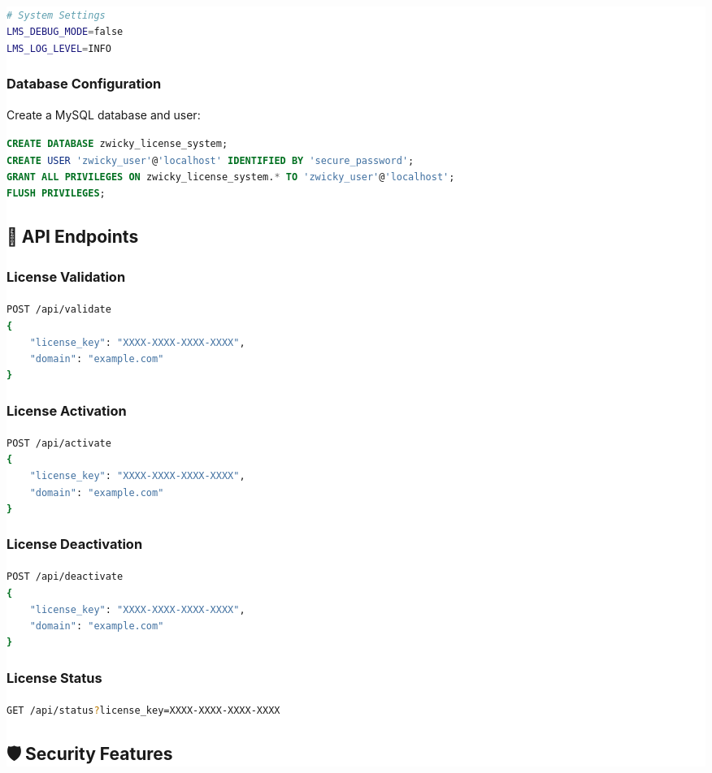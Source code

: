 ```bash
# System Settings
LMS_DEBUG_MODE=false
LMS_LOG_LEVEL=INFO
```

### Database Configuration

Create a MySQL database and user:

```sql
CREATE DATABASE zwicky_license_system;
CREATE USER 'zwicky_user'@'localhost' IDENTIFIED BY 'secure_password';
GRANT ALL PRIVILEGES ON zwicky_license_system.* TO 'zwicky_user'@'localhost';
FLUSH PRIVILEGES;
```

## 🔗 API Endpoints

### License Validation
```bash
POST /api/validate
{
    "license_key": "XXXX-XXXX-XXXX-XXXX",
    "domain": "example.com"
}
```

### License Activation
```bash
POST /api/activate
{
    "license_key": "XXXX-XXXX-XXXX-XXXX",
    "domain": "example.com"
}
```

### License Deactivation
```bash
POST /api/deactivate
{
    "license_key": "XXXX-XXXX-XXXX-XXXX",
    "domain": "example.com"
}
```

### License Status
```bash
GET /api/status?license_key=XXXX-XXXX-XXXX-XXXX
```

## 🛡️ Security Features
